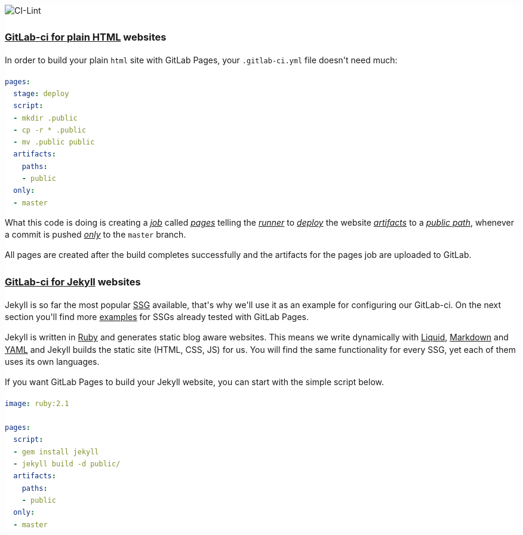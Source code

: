 ![CI-Lint](/images/blogimages/gitlab-pages-setup-ci-lint.png)

### [GitLab-ci for plain HTML][pages-ci-html] websites

In order to build your plain `html` site with GitLab Pages, 
your `.gitlab-ci.yml` file doesn't need much:

```yaml
pages:
  stage: deploy
  script:
  - mkdir .public
  - cp -r * .public
  - mv .public public
  artifacts:
    paths:
    - public
  only:
  - master
```

What this code is doing is creating a _[job][doc-jobs]_ called _[pages][doc-contents-ciconfig]_ 
telling the _[runner][doc-shared-runners]_ to _[deploy][doc-stages]_ the website _[artifacts][doc-artifacts]_ 
to a _[public path][doc-contents-ciconfig]_, 
whenever a commit is pushed _[only][doc-only]_ to the `master` branch.

All pages are created after the build completes successfully 
and the artifacts for the pages job are uploaded to GitLab.

### [GitLab-ci for Jekyll][pages-ci-jekyll] websites

Jekyll is so far the most popular [SSG][SSGs] available, that's why we'll use it as an example 
for configuring our GitLab-ci. On the next section you'll find more [examples](#examples) for SSGs already tested with GitLab Pages. 

Jekyll is written in [Ruby][] and generates static blog aware websites. 
This means we write dynamically with [Liquid], [Markdown] and [YAML] and 
Jekyll builds the static site (HTML, CSS, JS) for us. 
You will find the same functionality for every SSG, 
yet each of them uses its own languages.

If you want GitLab Pages to build your Jekyll website, 
you can start with the simple script below. 

```yaml
image: ruby:2.1

pages:
  script:
  - gem install jekyll
  - jekyll build -d public/
  artifacts:
    paths:
    - public
  only:
  - master
```


[doc-artifacts]: http://doc.gitlab.com/ee/ci/yaml/README.html#artifacts
[doc-ciconfig]: http://doc.gitlab.com/ee/ci/quick_start/README.html#creating-a-.gitlab-ci.yml-file
[doc-config-runners]: http://doc.gitlab.com/ee/ci/quick_start/README.html#configuring-a-runner
[doc-contents-ciconfig]: http://doc.gitlab.com/ee/pages/README.html#explore-the-contents-of-.gitlab-ci.yml
[doc-groups]: http://doc.gitlab.com/ee/workflow/groups.html
[doc-images]: http://doc.gitlab.com/ee/ci/yaml/README.html#image-and-services
[doc-jobs]: http://doc.gitlab.com/ce/ci/yaml/README.html#jobs
[doc-only]: http://doc.gitlab.com/ee/ci/yaml/README.html#only-and-except
[doc-runners]: http://doc.gitlab.com/ee/ci/runners/README.html#sts=Runners
[doc-script]: http://doc.gitlab.com/ee/ci/yaml/README.html#script
[doc-shared-runners]: http://doc.gitlab.com/ee/ci/quick_start/README.html#shared-runners
[doc-stages]: http://doc.gitlab.com/ce/ci/yaml/README.html#stages
[ee-yaml-ci]: http://doc.gitlab.com/ee/ci/yaml/README.html
[pages]: https://pages.gitlab.io
[pages-ee]: http://doc.gitlab.com/ee/pages/README.html
[pages-work]: http://doc.gitlab.com/ee/pages/README.html#getting-started-with-gitlab-pages
[pages-user]: http://doc.gitlab.com/ee/pages/README.html#user-or-group-pages
[pages-project]: http://doc.gitlab.com/ee/pages/README.html#project-pages
[pages-ci-html]: http://doc.gitlab.com/ee/pages/README.html#how-.gitlab-ci.yml-looks-like-when-the-static-content-is-in-your-repository
[pages-ci-jekyll]: http://doc.gitlab.com/ee/pages/README.html#how-.gitlab-ci.yml-looks-like-when-using-a-static-generator
[pages-custom-domain]: http://doc.gitlab.com/ee/pages/README.html#add-a-custom-domain-to-your-pages-website
[quick start guide]: http://doc.gitlab.com/ee/ci/quick_start/README.html
[about-gitlab-com]: https://about.gitlab.com/
[ci-examples]: https://gitlab.com/groups/pages
[ci-lint]: https://gitlab.com/ci/lint "Try me!"
[cname-issue]: https://gitlab.com/gitlab-org/gitlab-ee/issues/134
[ee-85]: https://gitlab.com/gitlab-org/gitlab-ee/merge_requests/173
[explore]: https://gitlab.com/explore
[get-help]: https://about.gitlab.com/getting-help
[gitlab83]: https://about.gitlab.com/2015/12/22/gitlab-8-3-released
[gitlab-com]: https://about.gitlab.com/gitlab-com/
[html-examples]: https://gitlab.com/groups/html-themes
[jekyll-examples]: https://gitlab.com/groups/jekyll-themes
[jekyll-253-example]: https://gitlab.com/jekyll-themes/carte-noire
[middle-examples]: https://gitlab.com/groups/middleman-themes
[sign-up]: https://gitlab.com/users/signin "Sign Up!"
[themes-templates]: https://gitlab.com/themes-templates
[twitter]: https://twitter.com/gitlab
[Brunch]: http://brunch.io/
[Bundler]: http://bundler.io/
[Coffee Script]: http://coffeescript.org/
[dns-cname]: https://en.wikipedia.org/wiki/CNAME_record
[git]: https://git-scm.com/about
[git-docs-gitignore]: https://git-scm.com/docs/gitignore
[go]: https://golang.org/
[Harp]: http://harpjs.com/
[Hexo]: https://hexo.io/
[Hyde]: http://hyde.github.io/
[Hugo]: https://gohugo.io/
[Jekyll]: https://jekyllrb.com
[Jekyll Documentation]: http://jekyllrb.com/docs/home/
[Lektor]: https://www.getlektor.com/
[lets-encrypt]: https://letsencrypt.org/
[Liquid]: https://github.com/Shopify/liquid/wiki
[Markdown]: http://daringfireball.net/projects/markdown/
[Metalsmith]: http://www.metalsmith.io/
[Middleman]: https://middlemanapp.com/
[Nanoc]: http://nanoc.ws/
[node]: https://nodejs.org/en/
[Pelican]: http://blog.getpelican.com/
[Python]: https://www.python.org/
[Ruby]: https://www.ruby-lang.org/
[Sass]: http://sass-lang.com/
[SSGs]: https://www.staticgen.com/
[StartSSL]: https://startssl.com/
[wiki-static-websites]: https://en.wikipedia.org/wiki/Static_web_page
[YAML]: http://yaml.org/
[Marcia]: https://gitlab.com/u/virtuacreative
[Virtua Creative]: https://virtuacreative.com.br/en/
[h-1-web]: http://pages.gitlab.io/plain-html "The simplest html example"
[h-1-pro]: https://gitlab.com/pages/plain-html
[h-1-ci]: https://gitlab.com/pages/plain-html/blob/master/.gitlab-ci.yml
[h-2-web]: http://html-themes.gitlab.io/genius/ "A beautiful gallery dark theme"
[h-2-pro]: https://gitlab.com/html-themes/genius
[h-2-ci]: https://gitlab.com/html-themes/genius/blob/master/.gitlab-ci.yml
[h-3-web]: http://html-themes.gitlab.io/artcore/ "A featured template with multiple page layouts and fancy animations"
[h-3-pro]: https://gitlab.com/html-themes/artcore
[h-3-ci]: https://gitlab.com/html-themes/artcore/blob/master/.gitlab-ci.yml
[j-2-web]: https://jekyll-themes.gitlab.io/default-bundler/ "The default Jekyll Theme"
[j-2-pro]: https://gitlab.com/jekyll-themes/default-bundler
[j-2-ci]: https://gitlab.com/jekyll-themes/default-bundler/blob/master/.gitlab-ci.yml
[j-3-web]: http://jekyll-themes.gitlab.io/grayscale/ "A single page Jekyll template"
[j-3-pro]: https://gitlab.com/jekyll-themes/grayscale
[j-3-ci]: https://gitlab.com/jekyll-themes/grayscale/blob/master/.gitlab-ci.yml
[hugo-prev]: https://pages.gitlab.io/hugo/
[hugo-proj]: https://gitlab.com/pages/hugo
[hugo-ci]: https://gitlab.com/pages/hugo/blob/master/.gitlab-ci.yml
[middle-prev]: https://middleman-themes.gitlab.io/middleman/
[middle-proj]: https://gitlab.com/middleman-themes/middleman
[middle-ci]: https://gitlab.com/middleman-themes/middleman/blob/master/.gitlab-ci.yml
[hexo-prev]: https://themes-templates.gitlab.io/hexo/
[hexo-proj]: https://gitlab.com/themes-templates/hexo
[hexo-ci]: https://gitlab.com/themes-templates/hexo/blob/master/.gitlab-ci.yml
[brunch-prev]: https://pages.gitlab.io/brunch/
[brunch-proj]: https://gitlab.com/pages/brunch
[brunch-ci]: https://gitlab.com/pages/brunch/blob/master/.gitlab-ci.yml
[harp-prev]: https://pages.gitlab.io/harp/
[harp-proj]: https://gitlab.com/pages/harp
[harp-ci]: https://gitlab.com/pages/harp/blob/master/.gitlab-ci.yml
[metal-prev]: https://pages.gitlab.io/metalsmith/
[metal-proj]: https://gitlab.com/pages/metalsmith
[metal-ci]: https://gitlab.com/pages/metalsmith/blob/master/.gitlab-ci.yml
[lektor-prev]: https://pages.gitlab.io/lektor/
[lektor-proj]: https://gitlab.com/pages/lektor
[lektor-ci]: https://gitlab.com/pages/lektor/blob/master/.gitlab-ci.yml
[hyde-prev]: https://pages.gitlab.io/hyde/
[hyde-proj]: https://gitlab.com/pages/hyde
[hyde-ci]: https://gitlab.com/pages/hyde/blob/master/.gitlab-ci.yml
[nanoc-prev]: https://pages.gitlab.io/nanoc/
[nanoc-proj]: https://gitlab.com/pages/nanoc
[nanoc-ci]: https://gitlab.com/pages/nanoc/blob/master/.gitlab-ci.yml
[pelican-prev]: https://pages.gitlab.io/pelican/
[pelican-proj]: https://gitlab.com/pages/pelican
[pelican-ci]: https://gitlab.com/pages/pelican/blob/master/.gitlab-ci.yml
